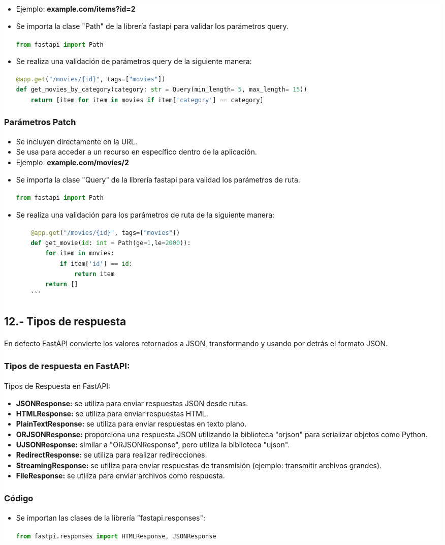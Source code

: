 - Ejemplo: **example.com/items?id=2**
* Se importa la clase "Path" de la librería fastapi para validar los parámetros query.
    ```python
    from fastapi import Path
    ```
* Se realiza una validación de parámetros query de la siguiente manera:
    ```python
    @app.get("/movies/{id}", tags=["movies"])
    def get_movies_by_category(category: str = Query(min_length= 5, max_length= 15))
        return [item for item in movies if item['category'] == category]
    ```
### Parámetros Patch
- Se incluyen directamente en la URL.
- Se usa para acceder a un recurso en específico dentro de la aplicación.
- Ejemplo: **example.com/movies/2**
* Se importa la clase "Query" de la librería fastapi para validad los parámetros de ruta.
    ```python
    from fastapi import Path
    ```

* Se realiza una validación para los parámetros de ruta de la siguiente manera:
    ```python
        @app.get("/movies/{id}", tags=["movies"])
        def get_movie(id: int = Path(ge=1,le=2000)):
            for item in movies:
                if item['id'] == id:
                    return item
            return []
        ```
## 12.- Tipos de respuesta
En defecto FastAPI convierte los valores retornados a JSON, transformando y usando por detrás el formato JSON. 

### Tipos de respuesta en FastAPI:
Tipos de Respuesta en FastAPI:

- **JSONResponse:** se utiliza para enviar respuestas JSON desde rutas.
- **HTMLResponse:** se utiliza para enviar respuestas HTML.
- **PlainTextResponse:** se utiliza para enviar respuestas en texto plano. 
- **ORJSONResponse:** proporciona una respuesta JSON utilizando la biblioteca "orjson" para serializar objetos como Python.
- **UJSONResponse:** similar a "ORJSONResponse", pero utiliza la biblioteca "ujson".
- **RedirectResponse:** se utiliza para realizar redirecciones.
- **StreamingResponse:** se utiliza para enviar respuestas de transmisión (ejemplo: transmitir archivos grandes).
- **FileResponse:** se utiliza para enviar archivos como respuesta.

### Código
- Se importan las clases de la librería "fastapi.responses":
    ```python
    from fastpi.responses import HTMLResponse, JSONResponse
     ``` 
